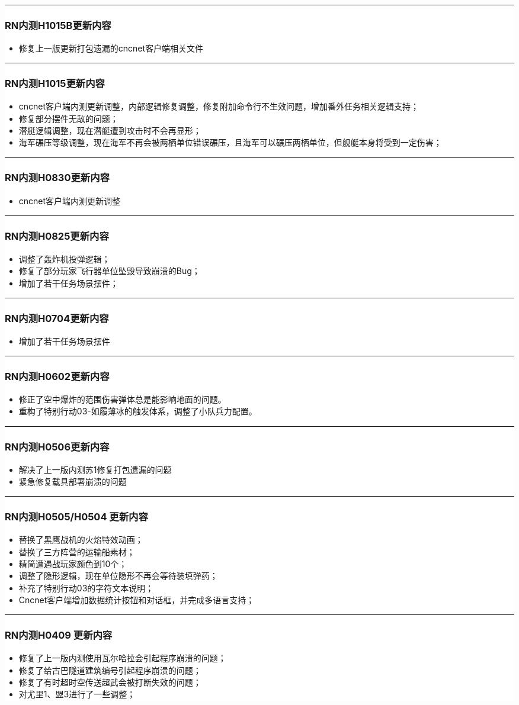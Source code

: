 ***
### RN内测H1015B更新内容
* 修复上一版更新打包遗漏的cncnet客户端相关文件

***
### RN内测H1015更新内容
* cncnet客户端内测更新调整，内部逻辑修复调整，修复附加命令行不生效问题，增加番外任务相关逻辑支持；
* 修复部分摆件无敌的问题；
* 潜艇逻辑调整，现在潜艇遭到攻击时不会再显形；
* 海军碾压等级调整，现在海军不再会被两栖单位错误碾压，且海军可以碾压两栖单位，但舰艇本身将受到一定伤害；

***

### RN内测H0830更新内容
* cncnet客户端内测更新调整

***
### RN内测H0825更新内容
* 调整了轰炸机投弹逻辑；
* 修复了部分玩家飞行器单位坠毁导致崩溃的Bug；
* 增加了若干任务场景摆件；

***
### RN内测H0704更新内容
* 增加了若干任务场景摆件

***
### RN内测H0602更新内容
* 修正了空中爆炸的范围伤害弹体总是能影响地面的问题。
* 重构了特别行动03-如履薄冰的触发体系，调整了小队兵力配置。

***
### RN内测H0506更新内容
* 解决了上一版内测苏1修复打包遗漏的问题
* 紧急修复载具部署崩溃的问题

***
### RN内测H0505/H0504 更新内容
* 替换了黑鹰战机的火焰特效动画；
* 替换了三方阵营的运输船素材；
* 精简遭遇战玩家颜色到10个；
* 调整了隐形逻辑，现在单位隐形不再会等待装填弹药；
* 补充了特别行动03的字符文本说明；
* Cncnet客户端增加数据统计按钮和对话框，并完成多语言支持；


***
### RN内测H0409 更新内容
* 修复了上一版内测使用瓦尔哈拉会引起程序崩溃的问题；
* 修复了给古巴隧道建筑编号引起程序崩溃的问题；
* 修复了有时超时空传送超武会被打断失效的问题；
* 对尤里1、盟3进行了一些调整；
